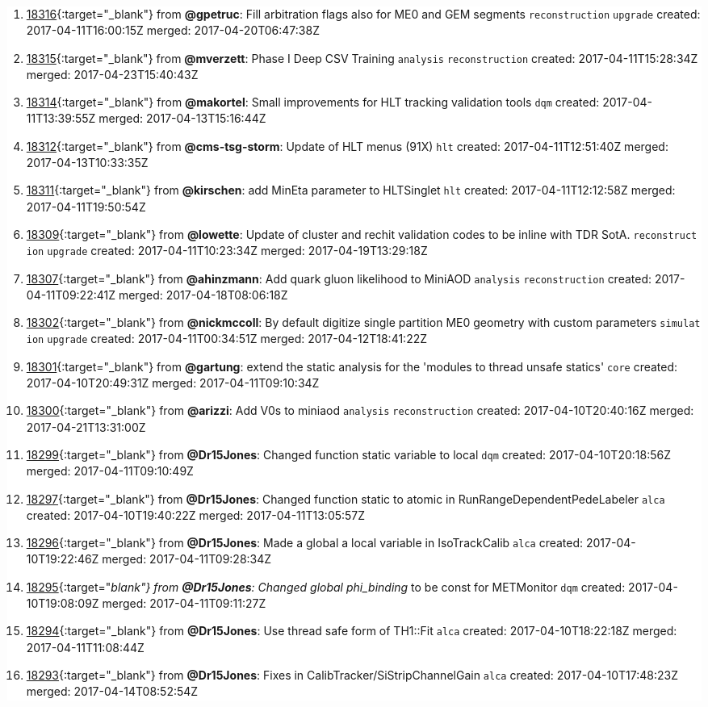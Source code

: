 1. [18316](http://github.com/cms-sw/cmssw/pull/18316){:target="_blank"}  from **@gpetruc**: Fill arbitration flags also for ME0 and GEM segments `reconstruction`  `upgrade`  created: 2017-04-11T16:00:15Z merged: 2017-04-20T06:47:38Z

1. [18315](http://github.com/cms-sw/cmssw/pull/18315){:target="_blank"}  from **@mverzett**: Phase I Deep CSV Training `analysis`  `reconstruction`  created: 2017-04-11T15:28:34Z merged: 2017-04-23T15:40:43Z

1. [18314](http://github.com/cms-sw/cmssw/pull/18314){:target="_blank"}  from **@makortel**: Small improvements for HLT tracking validation tools `dqm`  created: 2017-04-11T13:39:55Z merged: 2017-04-13T15:16:44Z

1. [18312](http://github.com/cms-sw/cmssw/pull/18312){:target="_blank"}  from **@cms-tsg-storm**: Update of HLT menus (91X) `hlt`  created: 2017-04-11T12:51:40Z merged: 2017-04-13T10:33:35Z

1. [18311](http://github.com/cms-sw/cmssw/pull/18311){:target="_blank"}  from **@kirschen**: add MinEta parameter to HLTSinglet `hlt`  created: 2017-04-11T12:12:58Z merged: 2017-04-11T19:50:54Z

1. [18309](http://github.com/cms-sw/cmssw/pull/18309){:target="_blank"}  from **@lowette**: Update of cluster and rechit validation codes to be inline with TDR SotA. `reconstruction`  `upgrade`  created: 2017-04-11T10:23:34Z merged: 2017-04-19T13:29:18Z

1. [18307](http://github.com/cms-sw/cmssw/pull/18307){:target="_blank"}  from **@ahinzmann**: Add quark gluon likelihood to MiniAOD `analysis`  `reconstruction`  created: 2017-04-11T09:22:41Z merged: 2017-04-18T08:06:18Z

1. [18302](http://github.com/cms-sw/cmssw/pull/18302){:target="_blank"}  from **@nickmccoll**: By default digitize single partition ME0 geometry with custom parameters `simulation`  `upgrade`  created: 2017-04-11T00:34:51Z merged: 2017-04-12T18:41:22Z

1. [18301](http://github.com/cms-sw/cmssw/pull/18301){:target="_blank"}  from **@gartung**: extend the static analysis for the 'modules to thread unsafe statics' `core`  created: 2017-04-10T20:49:31Z merged: 2017-04-11T09:10:34Z

1. [18300](http://github.com/cms-sw/cmssw/pull/18300){:target="_blank"}  from **@arizzi**: Add V0s to miniaod `analysis`  `reconstruction`  created: 2017-04-10T20:40:16Z merged: 2017-04-21T13:31:00Z

1. [18299](http://github.com/cms-sw/cmssw/pull/18299){:target="_blank"}  from **@Dr15Jones**: Changed function static variable to local `dqm`  created: 2017-04-10T20:18:56Z merged: 2017-04-11T09:10:49Z

1. [18297](http://github.com/cms-sw/cmssw/pull/18297){:target="_blank"}  from **@Dr15Jones**: Changed function static to atomic in RunRangeDependentPedeLabeler `alca`  created: 2017-04-10T19:40:22Z merged: 2017-04-11T13:05:57Z

1. [18296](http://github.com/cms-sw/cmssw/pull/18296){:target="_blank"}  from **@Dr15Jones**: Made a global a local variable in IsoTrackCalib `alca`  created: 2017-04-10T19:22:46Z merged: 2017-04-11T09:28:34Z

1. [18295](http://github.com/cms-sw/cmssw/pull/18295){:target="_blank"}  from **@Dr15Jones**: Changed global phi_binding_ to be const for METMonitor `dqm`  created: 2017-04-10T19:08:09Z merged: 2017-04-11T09:11:27Z

1. [18294](http://github.com/cms-sw/cmssw/pull/18294){:target="_blank"}  from **@Dr15Jones**: Use thread safe form of TH1::Fit `alca`  created: 2017-04-10T18:22:18Z merged: 2017-04-11T11:08:44Z

1. [18293](http://github.com/cms-sw/cmssw/pull/18293){:target="_blank"}  from **@Dr15Jones**: Fixes in CalibTracker/SiStripChannelGain `alca`  created: 2017-04-10T17:48:23Z merged: 2017-04-14T08:52:54Z
